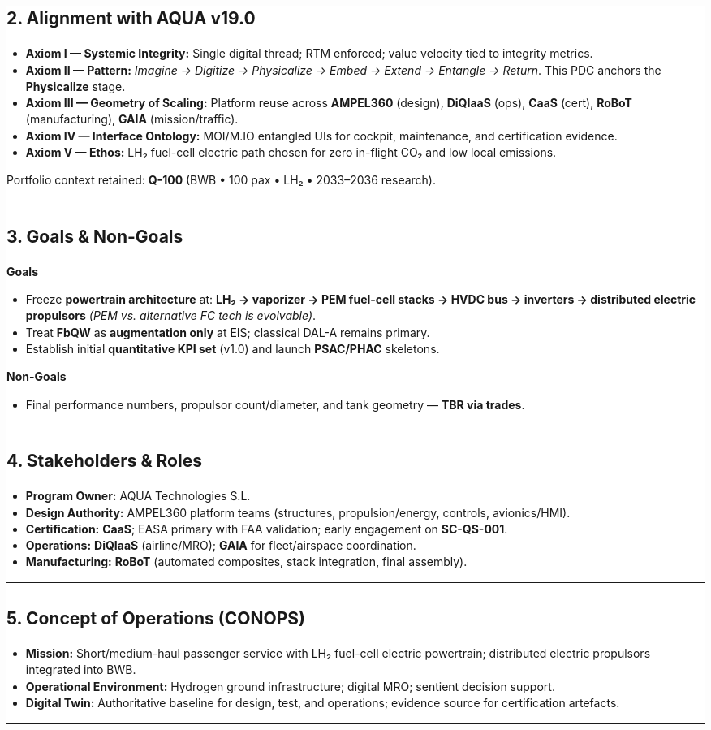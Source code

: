 ## 2. Alignment with AQUA v19.0

* **Axiom I — Systemic Integrity:** Single digital thread; RTM enforced; value velocity tied to integrity metrics.
* **Axiom II — Pattern:** *Imagine → Digitize → Physicalize → Embed → Extend → Entangle → Return*. This PDC anchors the **Physicalize** stage.
* **Axiom III — Geometry of Scaling:** Platform reuse across **AMPEL360** (design), **DiQIaaS** (ops), **CaaS** (cert), **RoBoT** (manufacturing), **GAIA** (mission/traffic).
* **Axiom IV — Interface Ontology:** MOI/M.IO entangled UIs for cockpit, maintenance, and certification evidence.
* **Axiom V — Ethos:** LH₂ fuel-cell electric path chosen for zero in-flight CO₂ and low local emissions.

Portfolio context retained: **Q-100** (BWB • 100 pax • LH₂ • 2033–2036 research).

---

## 3. Goals & Non-Goals

**Goals**

* Freeze **powertrain architecture** at:
  **LH₂ → vaporizer → PEM fuel-cell stacks → HVDC bus → inverters → distributed electric propulsors** *(PEM vs. alternative FC tech is evolvable)*.
* Treat **FbQW** as **augmentation only** at EIS; classical DAL-A remains primary.
* Establish initial **quantitative KPI set** (v1.0) and launch **PSAC/PHAC** skeletons.

**Non-Goals**

* Final performance numbers, propulsor count/diameter, and tank geometry — **TBR via trades**.

---

## 4. Stakeholders & Roles

* **Program Owner:** AQUA Technologies S.L.
* **Design Authority:** AMPEL360 platform teams (structures, propulsion/energy, controls, avionics/HMI).
* **Certification:** **CaaS**; EASA primary with FAA validation; early engagement on **SC-QS-001**.
* **Operations:** **DiQIaaS** (airline/MRO); **GAIA** for fleet/airspace coordination.
* **Manufacturing:** **RoBoT** (automated composites, stack integration, final assembly).

---

## 5. Concept of Operations (CONOPS)

* **Mission:** Short/medium-haul passenger service with LH₂ fuel-cell electric powertrain; distributed electric propulsors integrated into BWB.
* **Operational Environment:** Hydrogen ground infrastructure; digital MRO; sentient decision support.
* **Digital Twin:** Authoritative baseline for design, test, and operations; evidence source for certification artefacts.

---